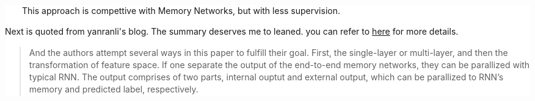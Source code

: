 　　This approach is compettive with Memory Networks, but with less supervision.

Next is quoted from yanranli's blog. The summary deserves me to leaned. you can refer to [here](http://yanran.li/peppypapers/2016/01/09/nips-2015-deep-learning-symposium-part-ii.html) for
more details. 
   > And the authors attempt several ways in this paper to fulfill their goal. 
   > First, the single-layer or multi-layer, and then the transformation of feature space. 
   > If one separate the output of the end-to-end memory networks, they can be parallized with typical RNN. 
   > The output comprises of two parts, internal ouptut and external output, 
   > which can be parallized to RNN’s memory and predicted label, respectively.

[^1]: Neural machine translation by jointly learning to align and translate. ICLR15, Bahdanau, Cho, and Bengio


[^1]: Teaching Machine to read and comprehend, NIPS15, Hermann et.al